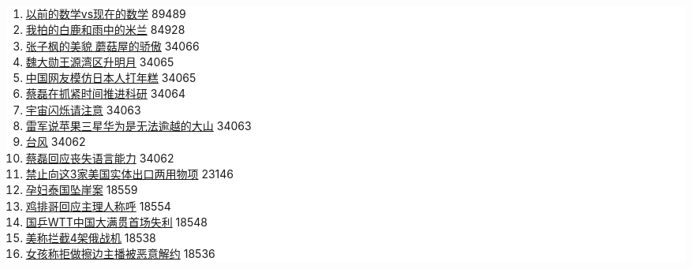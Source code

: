 1. [以前的数学vs现在的数学](https://s.weibo.com/weibo?q=%E4%BB%A5%E5%89%8D%E7%9A%84%E6%95%B0%E5%AD%A6vs%E7%8E%B0%E5%9C%A8%E7%9A%84%E6%95%B0%E5%AD%A6&t=31&band_rank=48&Refer=top) 89489
1. [我拍的白鹿和雨中的米兰](https://s.weibo.com/weibo?q=%E6%88%91%E6%8B%8D%E7%9A%84%E7%99%BD%E9%B9%BF%E5%92%8C%E9%9B%A8%E4%B8%AD%E7%9A%84%E7%B1%B3%E5%85%B0&t=31&band_rank=50&Refer=top) 84928
1. [张子枫的美貌 蘑菇屋的骄傲](https://s.weibo.com/weibo?q=%E5%BC%A0%E5%AD%90%E6%9E%AB%E7%9A%84%E7%BE%8E%E8%B2%8C%20%E8%98%91%E8%8F%87%E5%B1%8B%E7%9A%84%E9%AA%84%E5%82%B2&t=31&band_rank=30&Refer=top) 34066
1. [魏大勋王源湾区升明月](https://s.weibo.com/weibo?q=%23%E9%AD%8F%E5%A4%A7%E5%8B%8B%E7%8E%8B%E6%BA%90%E6%B9%BE%E5%8C%BA%E5%8D%87%E6%98%8E%E6%9C%88%23&t=31&band_rank=34&Refer=top) 34065
1. [中国网友模仿日本人打年糕](https://s.weibo.com/weibo?q=%E4%B8%AD%E5%9B%BD%E7%BD%91%E5%8F%8B%E6%A8%A1%E4%BB%BF%E6%97%A5%E6%9C%AC%E4%BA%BA%E6%89%93%E5%B9%B4%E7%B3%95&t=31&band_rank=35&Refer=top) 34065
1. [蔡磊在抓紧时间推进科研](https://s.weibo.com/weibo?q=%23%E8%94%A1%E7%A3%8A%E5%9C%A8%E6%8A%93%E7%B4%A7%E6%97%B6%E9%97%B4%E6%8E%A8%E8%BF%9B%E7%A7%91%E7%A0%94%23&t=31&band_rank=39&Refer=top) 34064
1. [宇宙闪烁请注意](https://s.weibo.com/weibo?q=%E5%AE%87%E5%AE%99%E9%97%AA%E7%83%81%E8%AF%B7%E6%B3%A8%E6%84%8F&t=31&band_rank=40&Refer=top) 34063
1. [雷军说苹果三星华为是无法逾越的大山](https://s.weibo.com/weibo?q=%23%E9%9B%B7%E5%86%9B%E8%AF%B4%E8%8B%B9%E6%9E%9C%E4%B8%89%E6%98%9F%E5%8D%8E%E4%B8%BA%E6%98%AF%E6%97%A0%E6%B3%95%E9%80%BE%E8%B6%8A%E7%9A%84%E5%A4%A7%E5%B1%B1%23&t=31&band_rank=43&Refer=top) 34063
1. [台风](https://s.weibo.com/weibo?q=%E5%8F%B0%E9%A3%8E&t=31&band_rank=44&Refer=top) 34062
1. [蔡磊回应丧失语言能力](https://s.weibo.com/weibo?q=%23%E8%94%A1%E7%A3%8A%E5%9B%9E%E5%BA%94%E4%B8%A7%E5%A4%B1%E8%AF%AD%E8%A8%80%E8%83%BD%E5%8A%9B%23&t=31&band_rank=45&Refer=top) 34062
1. [禁止向这3家美国实体出口两用物项](https://s.weibo.com/weibo?q=%23%E7%A6%81%E6%AD%A2%E5%90%91%E8%BF%993%E5%AE%B6%E7%BE%8E%E5%9B%BD%E5%AE%9E%E4%BD%93%E5%87%BA%E5%8F%A3%E4%B8%A4%E7%94%A8%E7%89%A9%E9%A1%B9%23&t=31&band_rank=18&Refer=top) 23146
1. [孕妇泰国坠崖案](https://s.weibo.com/weibo?q=%23%E5%AD%95%E5%A6%87%E6%B3%B0%E5%9B%BD%E5%9D%A0%E5%B4%96%E6%A1%88%23&t=31&band_rank=35&Refer=top) 18559
1. [鸡排哥回应主理人称呼](https://s.weibo.com/weibo?q=%23%E9%B8%A1%E6%8E%92%E5%93%A5%E5%9B%9E%E5%BA%94%E4%B8%BB%E7%90%86%E4%BA%BA%E7%A7%B0%E5%91%BC%23&t=31&band_rank=38&Refer=top) 18554
1. [国乒WTT中国大满贯首场失利](https://s.weibo.com/weibo?q=%23%E5%9B%BD%E4%B9%92WTT%E4%B8%AD%E5%9B%BD%E5%A4%A7%E6%BB%A1%E8%B4%AF%E9%A6%96%E5%9C%BA%E5%A4%B1%E5%88%A9%23&t=31&band_rank=41&Refer=top) 18548
1. [美称拦截4架俄战机](https://s.weibo.com/weibo?q=%23%E7%BE%8E%E7%A7%B0%E6%8B%A6%E6%88%AA4%E6%9E%B6%E4%BF%84%E6%88%98%E6%9C%BA%23&t=31&band_rank=47&Refer=top) 18538
1. [女孩称拒做擦边主播被恶意解约](https://s.weibo.com/weibo?q=%23%E5%A5%B3%E5%AD%A9%E7%A7%B0%E6%8B%92%E5%81%9A%E6%93%A6%E8%BE%B9%E4%B8%BB%E6%92%AD%E8%A2%AB%E6%81%B6%E6%84%8F%E8%A7%A3%E7%BA%A6%23&t=31&band_rank=48&Refer=top) 18536

